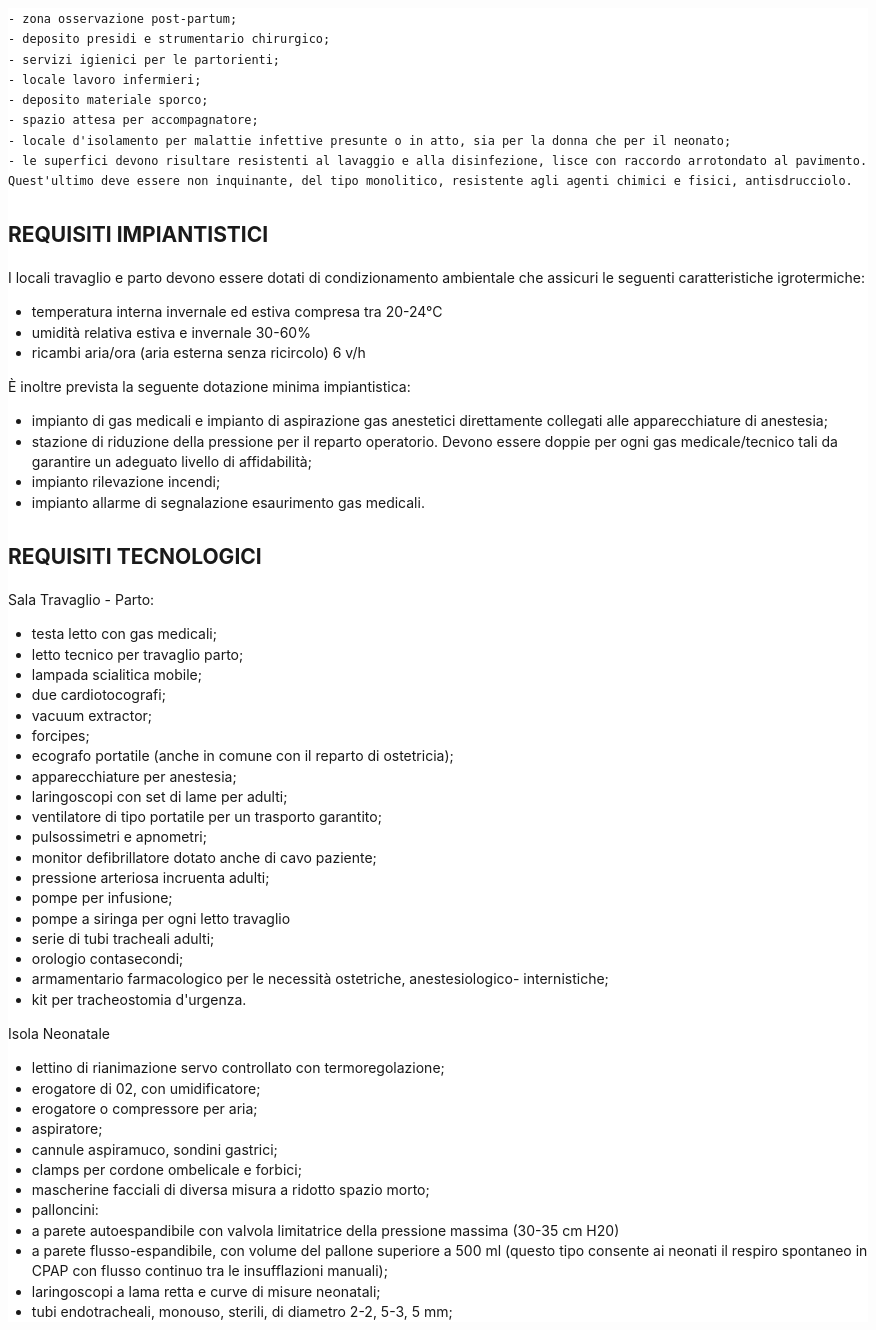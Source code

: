     - zona osservazione post-partum;
    - deposito presidi e strumentario chirurgico;
    - servizi igienici per le partorienti;
    - locale lavoro infermieri;
    - deposito materiale sporco;
    - spazio attesa per accompagnatore;
    - locale d'isolamento per malattie infettive presunte o in atto, sia per la donna che per il neonato;
    - le superfici devono risultare resistenti al lavaggio e alla disinfezione, lisce con raccordo arrotondato al pavimento. Quest'ultimo deve essere non inquinante, del tipo monolitico, resistente agli agenti chimici e fisici, antisdrucciolo.

## REQUISITI IMPIANTISTICI
I locali travaglio e parto devono essere dotati di condizionamento ambientale che assicuri le seguenti caratteristiche igrotermiche:
- temperatura interna invernale ed estiva compresa tra 20-24°C
- umidità relativa estiva e invernale 30-60%
- ricambi aria/ora (aria esterna senza ricircolo) 6 v/h

È inoltre prevista la seguente dotazione minima impiantistica:
- impianto di gas medicali e impianto di aspirazione gas anestetici direttamente collegati alle apparecchiature di anestesia;
- stazione di riduzione della pressione per il reparto operatorio. Devono essere doppie per ogni gas medicale/tecnico tali da garantire un adeguato livello di affidabilità;
- impianto rilevazione incendi;
- impianto allarme di segnalazione esaurimento gas medicali.

## REQUISITI TECNOLOGICI
Sala Travaglio - Parto:
- testa letto con gas medicali;
- letto tecnico per travaglio parto;
- lampada scialitica mobile;
- due cardiotocografi;
- vacuum extractor;
- forcipes;
- ecografo portatile (anche in comune con il reparto di ostetricia);
- apparecchiature per anestesia;
- laringoscopi con set di lame per adulti;
- ventilatore di tipo portatile per un trasporto garantito;
- pulsossimetri e apnometri;
- monitor defibrillatore dotato anche di cavo paziente;
- pressione arteriosa incruenta adulti;
- pompe per infusione;
- pompe a siringa per ogni letto travaglio
- serie di tubi tracheali adulti;
- orologio contasecondi;
- armamentario farmacologico per le necessità ostetriche, anestesiologico- internistiche;
- kit per tracheostomia d'urgenza.

Isola Neonatale
- lettino di rianimazione servo controllato con termoregolazione;
- erogatore di 02, con umidificatore;
- erogatore o compressore per aria;
- aspiratore;
- cannule aspiramuco, sondini gastrici;
- clamps per cordone ombelicale e forbici;
- mascherine facciali di diversa misura a ridotto spazio morto;
- palloncini:
- a parete autoespandibile con valvola limitatrice della pressione massima (30-35 cm H20)
- a parete flusso-espandibile, con volume del pallone superiore a 500 ml (questo tipo consente ai neonati il respiro spontaneo in CPAP con flusso continuo tra le insufflazioni manuali);
- laringoscopi a lama retta e curve di misure neonatali;
- tubi endotracheali, monouso, sterili, di diametro 2-2, 5-3, 5 mm;